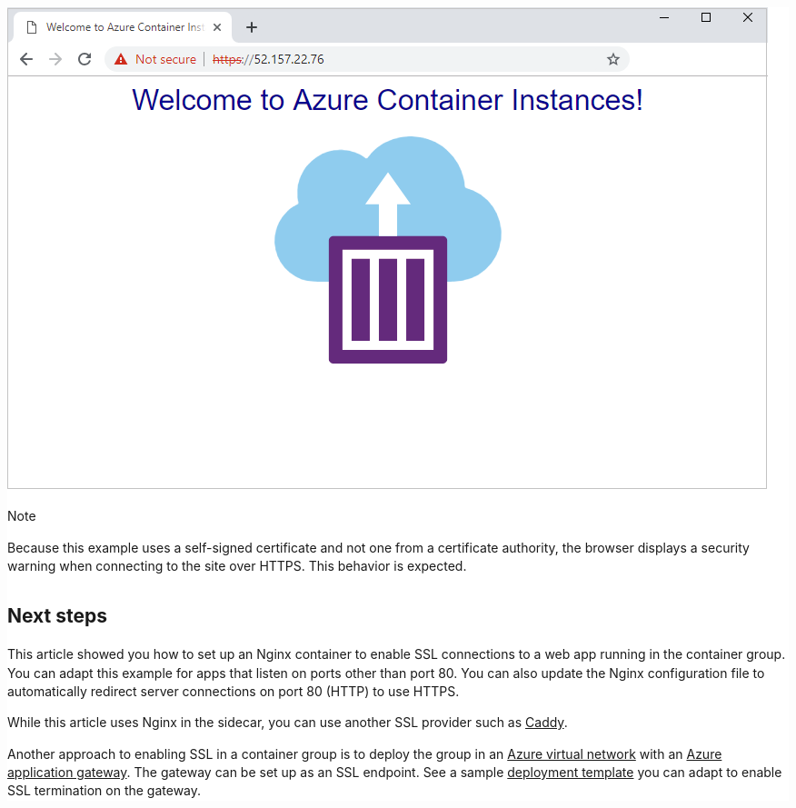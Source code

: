 ![Browser screenshot showing application running in an Azure container instance](./media/container-instances-container-group-ssl/aci-app-ssl-browser.png)

> [!NOTE]
> Because this example uses a self-signed certificate and not one from a certificate authority, the browser displays a security warning when connecting to the site over HTTPS. This behavior is expected.
>

## Next steps

This article showed you how to set up an Nginx container to enable SSL connections to a web app running in the container group. You can adapt this example for apps that listen on ports other than port 80. You can also update the Nginx configuration file to automatically redirect server connections on port 80 (HTTP) to use HTTPS.

While this article uses Nginx in the sidecar, you can use another SSL provider such as [Caddy](https://caddyserver.com/).

Another approach to enabling SSL in a container group is to deploy the group in an [Azure virtual network](container-instances-vnet.md) with an [Azure application gateway](../application-gateway/overview.md). The gateway can be set up as an SSL endpoint. See a sample [deployment template](https://github.com/Azure/azure-quickstart-templates/tree/master/201-aci-wordpress-vnet) you can adapt to enable SSL termination on the gateway.
